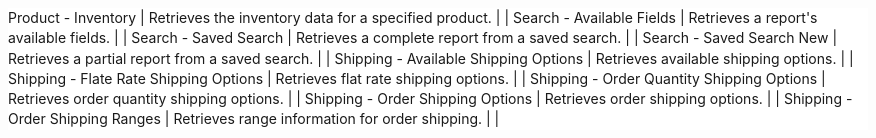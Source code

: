  Product - Inventory
  |
 Retrieves the inventory data for a specified product.
  |
|
 Search - Available Fields
  |
 Retrieves a report's available fields.
  |
|
 Search - Saved Search
  |
 Retrieves a complete report from a saved search.
  |
|
 Search - Saved Search New
  |
 Retrieves a partial report from a saved search.
  |
|
 Shipping - Available Shipping Options
  |
 Retrieves available shipping options.
  |
|
 Shipping - Flate Rate Shipping Options
  |
 Retrieves flat rate shipping options.
  |
|
 Shipping - Order Quantity Shipping Options
  |
 Retrieves order quantity shipping options.
  |
|
 Shipping - Order Shipping Options
  |
 Retrieves order shipping options.
  |
|
 Shipping - Order Shipping Ranges
  |
 Retrieves range information for order shipping.
  |
|